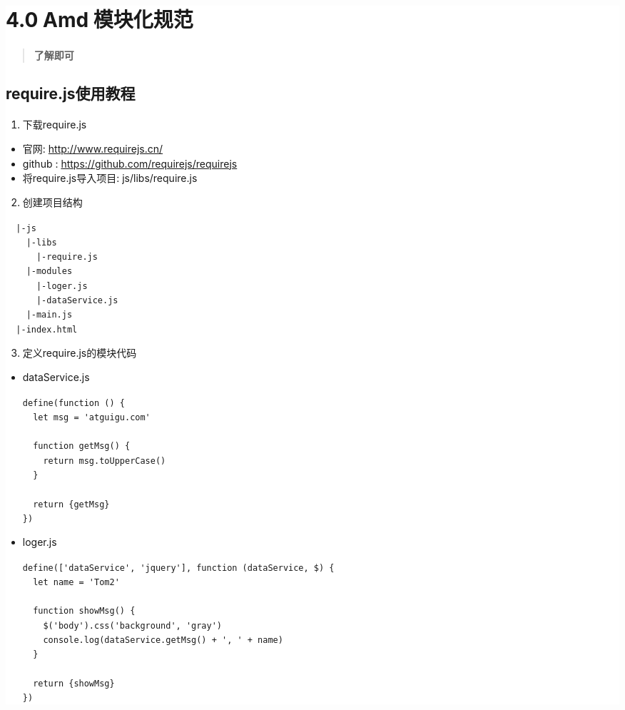 # 4.0 Amd 模块化规范

> **了解即可**

## require.js使用教程

1. 下载require.js

- 官网: http://www.requirejs.cn/
- github : https://github.com/requirejs/requirejs
- 将require.js导入项目: js/libs/require.js 

2. 创建项目结构

```
  |-js
    |-libs
      |-require.js
    |-modules
      |-loger.js
      |-dataService.js
    |-main.js
  |-index.html
```

3. 定义require.js的模块代码

- dataService.js

  ```
  define(function () {
    let msg = 'atguigu.com'
  
    function getMsg() {
      return msg.toUpperCase()
    }
  
    return {getMsg}
  })
  ```

- loger.js

  ```
  define(['dataService', 'jquery'], function (dataService, $) {
    let name = 'Tom2'
  
    function showMsg() {
      $('body').css('background', 'gray')
      console.log(dataService.getMsg() + ', ' + name)
    }
  
    return {showMsg}
  })
  ```

